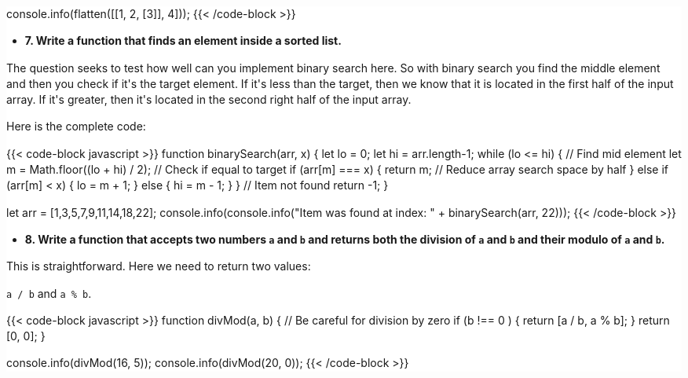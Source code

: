 console.info(flatten([[1, 2, [3]], 4]));
{{< /code-block >}}

* **7. Write a function that finds an element inside a sorted list.**

The question seeks to test how well can you implement binary search here. So with binary search you find the middle element and then you check if it's the target element. If it's less than the target, then we know that it is located in the first half of the input array. If it's greater, then it's located in the second right half of the input array.

Here is the complete code:

{{< code-block javascript >}}
function binarySearch(arr, x) {
  let lo = 0;
  let hi = arr.length-1;
  while (lo <= hi) {
    // Find mid element
    let m = Math.floor((lo + hi) / 2);
    // Check if equal to target
    if (arr[m] === x) {
      return m;
    // Reduce array search space by half
    } else if (arr[m] < x) {
      lo = m + 1;
    } else {
      hi = m - 1;
    }
  }
  // Item not found
  return -1;
}

let arr = [1,3,5,7,9,11,14,18,22];
console.info(console.info("Item was found at index: " + binarySearch(arr, 22)));
{{< /code-block >}}


* **8. Write a function that accepts two numbers `a` and `b` and returns both the division of `a` and `b` and their modulo of `a` and `b`.**

This is straightforward. Here we need to return two values:

`a / b` and `a % b`.

{{< code-block javascript >}}
function divMod(a, b) {
  // Be careful for division by zero
  if (b !== 0 ) {
    return [a / b, a % b];
  }
  return [0, 0];
}

console.info(divMod(16, 5));
console.info(divMod(20, 0));
{{< /code-block >}}
